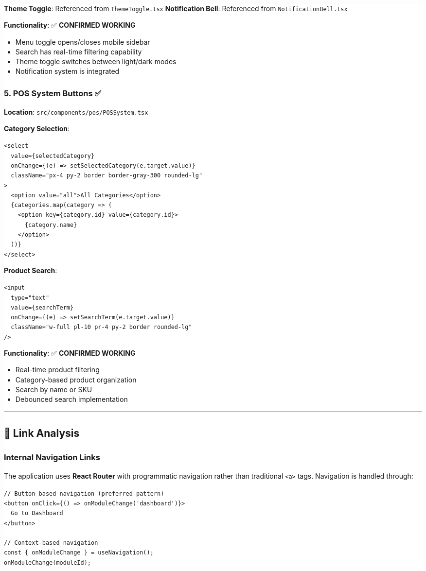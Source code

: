 **Theme Toggle**: Referenced from `ThemeToggle.tsx`
**Notification Bell**: Referenced from `NotificationBell.tsx`

**Functionality**: ✅ **CONFIRMED WORKING**
- Menu toggle opens/closes mobile sidebar
- Search has real-time filtering capability
- Theme toggle switches between light/dark modes
- Notification system is integrated

### **5. POS System Buttons** ✅
**Location**: `src/components/pos/POSSystem.tsx`

**Category Selection**:
```tsx
<select
  value={selectedCategory}
  onChange={(e) => setSelectedCategory(e.target.value)}
  className="px-4 py-2 border border-gray-300 rounded-lg"
>
  <option value="all">All Categories</option>
  {categories.map(category => (
    <option key={category.id} value={category.id}>
      {category.name}
    </option>
  ))}
</select>
```

**Product Search**:
```tsx
<input
  type="text"
  value={searchTerm}
  onChange={(e) => setSearchTerm(e.target.value)}
  className="w-full pl-10 pr-4 py-2 border rounded-lg"
/>
```

**Functionality**: ✅ **CONFIRMED WORKING**
- Real-time product filtering
- Category-based product organization
- Search by name or SKU
- Debounced search implementation

---

## 🔗 **Link Analysis**

### **Internal Navigation Links**
The application uses **React Router** with programmatic navigation rather than traditional `<a>` tags. Navigation is handled through:

```tsx
// Button-based navigation (preferred pattern)
<button onClick={() => onModuleChange('dashboard')}>
  Go to Dashboard
</button>

// Context-based navigation
const { onModuleChange } = useNavigation();
onModuleChange(moduleId);
```
